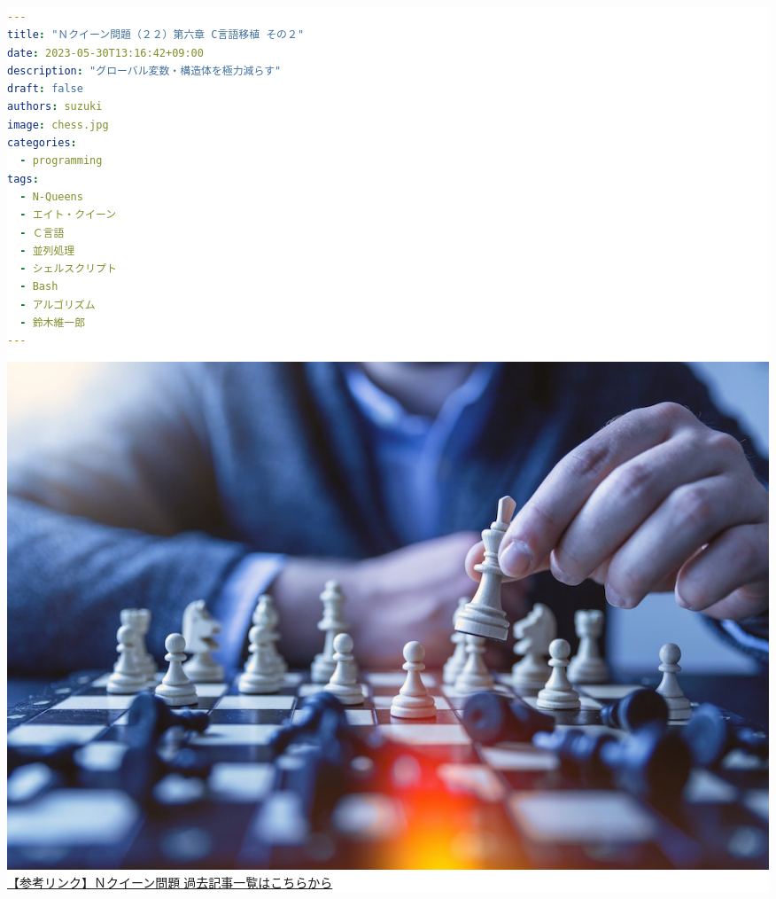 ```yaml
---
title: "Ｎクイーン問題（２２）第六章 C言語移植 その２"
date: 2023-05-30T13:16:42+09:00
description: "グローバル変数・構造体を極力減らす"
draft: false
authors: suzuki
image: chess.jpg
categories:
  - programming
tags:
  - N-Queens
  - エイト・クイーン
  - Ｃ言語
  - 並列処理
  - シェルスクリプト
  - Bash
  - アルゴリズム
  - 鈴木維一郎
---
```


![](chess.jpg)
[【参考リンク】Ｎクイーン問題 過去記事一覧はこちらから](https://suzukiiichiro.github.io/search/?keyword=Ｎクイーン問題)
